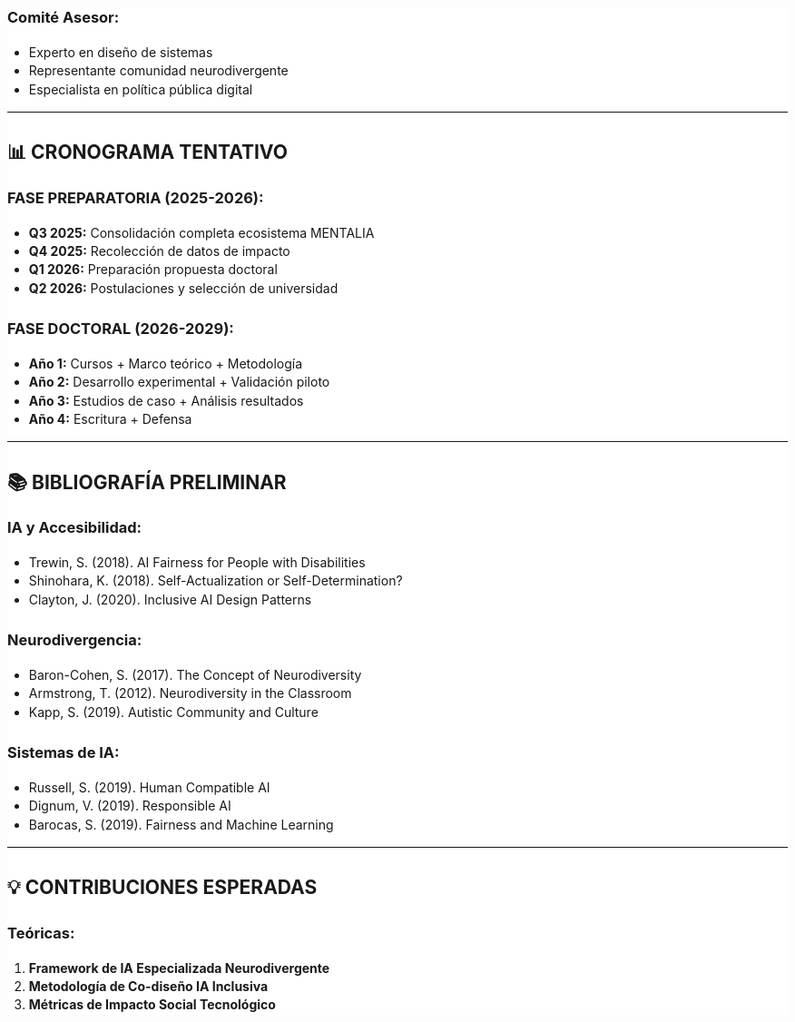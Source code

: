 ### **Comité Asesor:**
- Experto en diseño de sistemas
- Representante comunidad neurodivergente
- Especialista en política pública digital

---

## 📊 **CRONOGRAMA TENTATIVO**

### **FASE PREPARATORIA (2025-2026):**
- **Q3 2025:** Consolidación completa ecosistema MENTALIA
- **Q4 2025:** Recolección de datos de impacto
- **Q1 2026:** Preparación propuesta doctoral
- **Q2 2026:** Postulaciones y selección de universidad

### **FASE DOCTORAL (2026-2029):**
- **Año 1:** Cursos + Marco teórico + Metodología
- **Año 2:** Desarrollo experimental + Validación piloto
- **Año 3:** Estudios de caso + Análisis resultados
- **Año 4:** Escritura + Defensa

---

## 📚 **BIBLIOGRAFÍA PRELIMINAR**

### **IA y Accesibilidad:**
- Trewin, S. (2018). AI Fairness for People with Disabilities
- Shinohara, K. (2018). Self-Actualization or Self-Determination?
- Clayton, J. (2020). Inclusive AI Design Patterns

### **Neurodivergencia:**
- Baron-Cohen, S. (2017). The Concept of Neurodiversity
- Armstrong, T. (2012). Neurodiversity in the Classroom
- Kapp, S. (2019). Autistic Community and Culture

### **Sistemas de IA:**
- Russell, S. (2019). Human Compatible AI
- Dignum, V. (2019). Responsible AI
- Barocas, S. (2019). Fairness and Machine Learning

---

## 💡 **CONTRIBUCIONES ESPERADAS**

### **Teóricas:**
1. **Framework de IA Especializada Neurodivergente**
2. **Metodología de Co-diseño IA Inclusiva**
3. **Métricas de Impacto Social Tecnológico**
